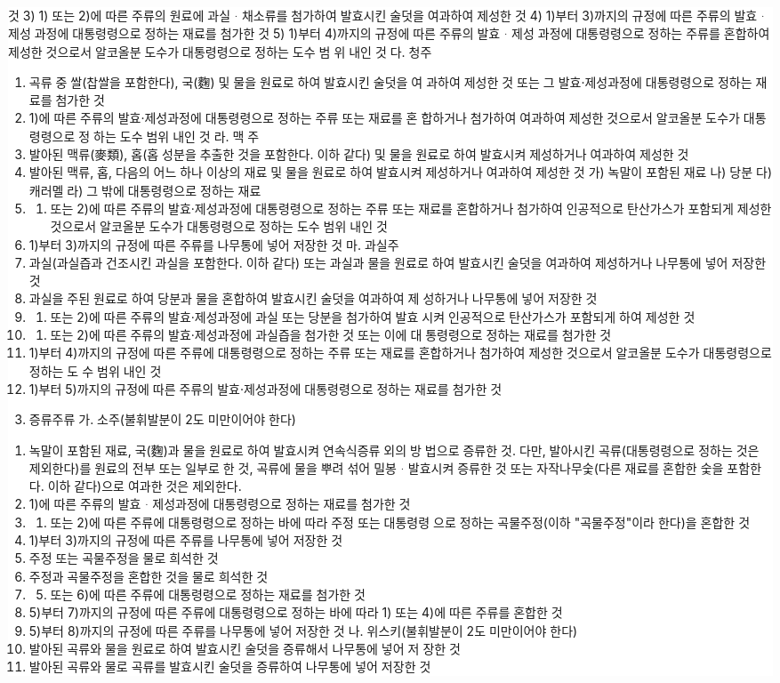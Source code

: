 것
3) 1) 또는 2)에 따른 주류의 원료에 과실ᆞ채소류를 첨가하여 발효시킨 술덧을
여과하여 제성한 것
4) 1)부터 3)까지의 규정에 따른 주류의 발효ᆞ제성 과정에 대통령령으로 정하는
재료를 첨가한 것
5) 1)부터 4)까지의 규정에 따른 주류의 발효ᆞ제성 과정에 대통령령으로 정하는
주류를 혼합하여 제성한 것으로서 알코올분 도수가 대통령령으로 정하는 도수 범
위 내인 것
다. 청주
1) 곡류 중 쌀(찹쌀을 포함한다), 국(麴) 및 물을 원료로 하여 발효시킨 술덧을 여
과하여 제성한 것 또는 그 발효·제성과정에 대통령령으로 정하는 재료를 첨가한
것
2) 1)에 따른 주류의 발효·제성과정에 대통령령으로 정하는 주류 또는 재료를 혼
합하거나 첨가하여 여과하여 제성한 것으로서 알코올분 도수가 대통령령으로 정
하는 도수 범위 내인 것
라. 맥 주
1) 발아된 맥류(麥類), 홉(홉 성분을 추출한 것을 포함한다. 이하 같다) 및 물을
원료로 하여 발효시켜 제성하거나 여과하여 제성한 것
2) 발아된 맥류, 홉, 다음의 어느 하나 이상의 재료 및 물을 원료로 하여 발효시켜
제성하거나 여과하여 제성한 것
가) 녹말이 포함된 재료
나) 당분
다) 캐러멜
라) 그 밖에 대통령령으로 정하는 재료
3) 1) 또는 2)에 따른 주류의 발효·제성과정에 대통령령으로 정하는 주류 또는
재료를 혼합하거나 첨가하여 인공적으로 탄산가스가 포함되게 제성한 것으로서
알코올분 도수가 대통령령으로 정하는 도수 범위 내인 것
4) 1)부터 3)까지의 규정에 따른 주류를 나무통에 넣어 저장한 것
마. 과실주
1) 과실(과실즙과 건조시킨 과실을 포함한다. 이하 같다) 또는 과실과 물을 원료로
하여 발효시킨 술덧을 여과하여 제성하거나 나무통에 넣어 저장한 것
2) 과실을 주된 원료로 하여 당분과 물을 혼합하여 발효시킨 술덧을 여과하여 제
성하거나 나무통에 넣어 저장한 것
3) 1) 또는 2)에 따른 주류의 발효·제성과정에 과실 또는 당분을 첨가하여 발효
시켜 인공적으로 탄산가스가 포함되게 하여 제성한 것
4) 1) 또는 2)에 따른 주류의 발효·제성과정에 과실즙을 첨가한 것 또는 이에 대
통령령으로 정하는 재료를 첨가한 것
5) 1)부터 4)까지의 규정에 따른 주류에 대통령령으로 정하는 주류 또는 재료를
혼합하거나 첨가하여 제성한 것으로서 알코올분 도수가 대통령령으로 정하는 도
수 범위 내인 것
6) 1)부터 5)까지의 규정에 따른 주류의 발효·제성과정에 대통령령으로 정하는
재료를 첨가한 것
3. 증류주류
가. 소주(불휘발분이 2도 미만이어야 한다)
1) 녹말이 포함된 재료, 국(麴)과 물을 원료로 하여 발효시켜 연속식증류 외의 방
법으로 증류한 것. 다만, 발아시킨 곡류(대통령령으로 정하는 것은 제외한다)를
원료의 전부 또는 일부로 한 것, 곡류에 물을 뿌려 섞어 밀봉ᆞ발효시켜 증류한
것 또는 자작나무숯(다른 재료를 혼합한 숯을 포함한다. 이하 같다)으로 여과한
것은 제외한다.
2) 1)에 따른 주류의 발효ᆞ제성과정에 대통령령으로 정하는 재료를 첨가한 것
3) 1) 또는 2)에 따른 주류에 대통령령으로 정하는 바에 따라 주정 또는 대통령령
으로 정하는 곡물주정(이하 "곡물주정"이라 한다)을 혼합한 것
4) 1)부터 3)까지의 규정에 따른 주류를 나무통에 넣어 저장한 것
5) 주정 또는 곡물주정을 물로 희석한 것
6) 주정과 곡물주정을 혼합한 것을 물로 희석한 것
7) 5) 또는 6)에 따른 주류에 대통령령으로 정하는 재료를 첨가한 것
8) 5)부터 7)까지의 규정에 따른 주류에 대통령령으로 정하는 바에 따라 1) 또는
4)에 따른 주류를 혼합한 것
9) 5)부터 8)까지의 규정에 따른 주류를 나무통에 넣어 저장한 것
나. 위스키(불휘발분이 2도 미만이어야 한다)
1) 발아된 곡류와 물을 원료로 하여 발효시킨 술덧을 증류해서 나무통에 넣어 저
장한 것
2) 발아된 곡류와 물로 곡류를 발효시킨 술덧을 증류하여 나무통에 넣어 저장한
것